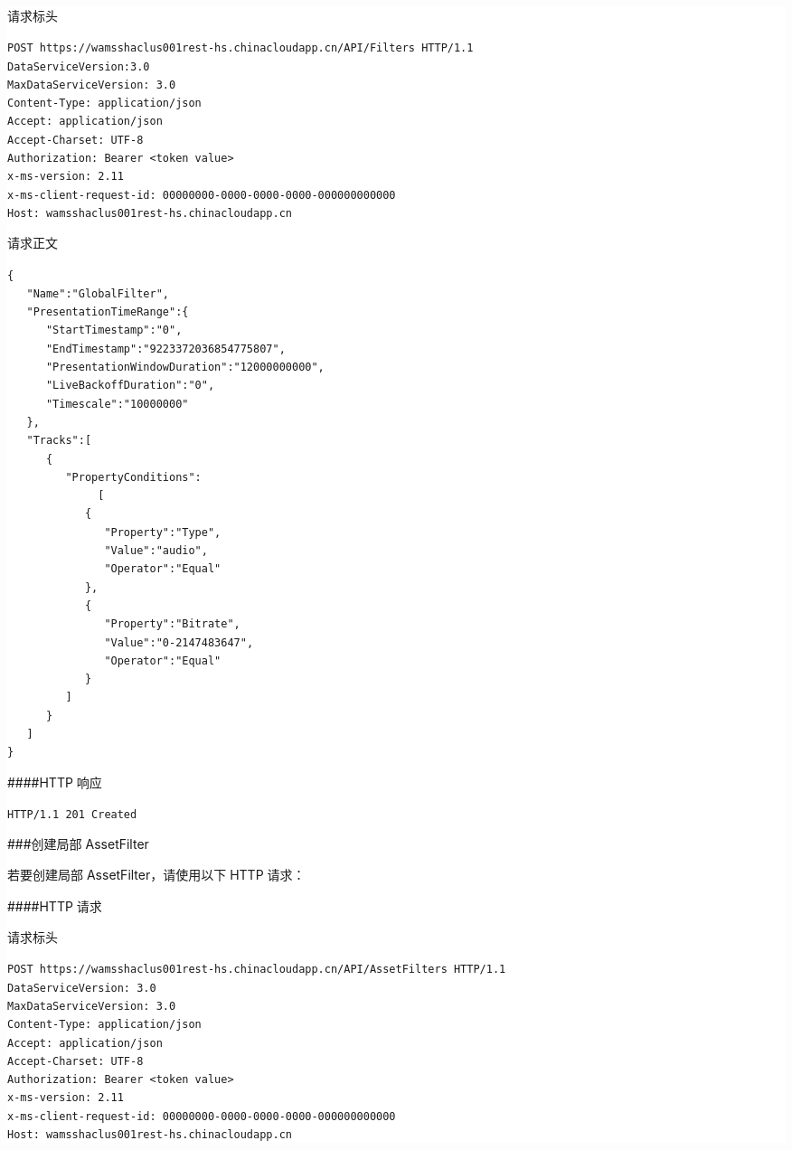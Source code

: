 请求标头

    POST https://wamsshaclus001rest-hs.chinacloudapp.cn/API/Filters HTTP/1.1 
    DataServiceVersion:3.0 
    MaxDataServiceVersion: 3.0 
    Content-Type: application/json 
    Accept: application/json 
    Accept-Charset: UTF-8 
    Authorization: Bearer <token value> 
    x-ms-version: 2.11 
    x-ms-client-request-id: 00000000-0000-0000-0000-000000000000 
    Host: wamsshaclus001rest-hs.chinacloudapp.cn 

请求正文

    {  
       "Name":"GlobalFilter",
       "PresentationTimeRange":{  
          "StartTimestamp":"0",
          "EndTimestamp":"9223372036854775807",
          "PresentationWindowDuration":"12000000000",
          "LiveBackoffDuration":"0",
          "Timescale":"10000000"
       },
       "Tracks":[  
          {  
             "PropertyConditions":
                  [  
                {  
                   "Property":"Type",
                   "Value":"audio",
                   "Operator":"Equal"
                },
                {  
                   "Property":"Bitrate",
                   "Value":"0-2147483647",
                   "Operator":"Equal"
                }
             ]
          }
       ]
    }

####HTTP 响应
    
    HTTP/1.1 201 Created 

###创建局部 AssetFilter

若要创建局部 AssetFilter，请使用以下 HTTP 请求：

####HTTP 请求

请求标头

    POST https://wamsshaclus001rest-hs.chinacloudapp.cn/API/AssetFilters HTTP/1.1 
    DataServiceVersion: 3.0 
    MaxDataServiceVersion: 3.0 
    Content-Type: application/json 
    Accept: application/json 
    Accept-Charset: UTF-8 
    Authorization: Bearer <token value> 
    x-ms-version: 2.11 
    x-ms-client-request-id: 00000000-0000-0000-0000-000000000000 
    Host: wamsshaclus001rest-hs.chinacloudapp.cn
